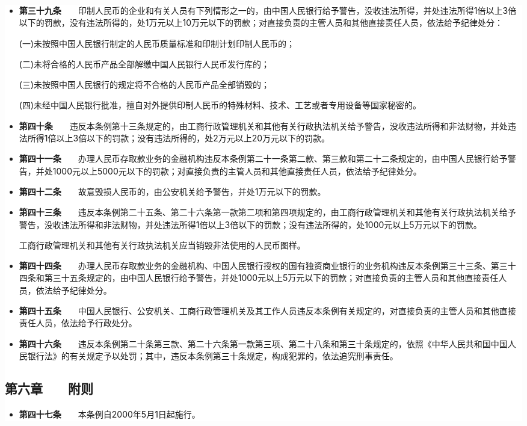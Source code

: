 - **第三十九条**　　印制人民币的企业和有关人员有下列情形之一的，由中国人民银行给予警告，没收违法所得，并处违法所得1倍以上3倍以下的罚款，没有违法所得的，处1万元以上10万元以下的罚款；对直接负责的主管人员和其他直接责任人员，依法给予纪律处分：

  (一)未按照中国人民银行制定的人民币质量标准和印制计划印制人民币的；

  (二)未将合格的人民币产品全部解缴中国人民银行人民币发行库的；

  (三)未按照中国人民银行的规定将不合格的人民币产品全部销毁的；

  (四)未经中国人民银行批准，擅自对外提供印制人民币的特殊材料、技术、工艺或者专用设备等国家秘密的。

- **第四十条**　　违反本条例第十三条规定的，由工商行政管理机关和其他有关行政执法机关给予警告，没收违法所得和非法财物，并处违法所得1倍以上3倍以下的罚款；没有违法所得的，处2万元以上20万元以下的罚款。

- **第四十一条**　　办理人民币存取款业务的金融机构违反本条例第二十一条第二款、第三款和第二十二条规定的，由中国人民银行给予警告，并处1000元以上5000元以下的罚款；对直接负责的主管人员和其他直接责任人员，依法给予纪律处分。

- **第四十二条**　　故意毁损人民币的，由公安机关给予警告，并处1万元以下的罚款。

- **第四十三条**　　违反本条例第二十五条、第二十六条第一款第二项和第四项规定的，由工商行政管理机关和其他有关行政执法机关给予警告，没收违法所得和非法财物，并处违法所得1倍以上3倍以下的罚款；没有违法所得的，处1000元以上5万元以下的罚款。

  工商行政管理机关和其他有关行政执法机关应当销毁非法使用的人民币图样。

- **第四十四条**　　办理人民币存取款业务的金融机构、中国人民银行授权的国有独资商业银行的业务机构违反本条例第三十三条、第三十四条和第三十五条规定的，由中国人民银行给予警告，并处1000元以上5万元以下的罚款；对直接负责的主管人员和其他直接责任人员，依法给予纪律处分。

- **第四十五条**　　中国人民银行、公安机关、工商行政管理机关及其工作人员违反本条例有关规定的，对直接负责的主管人员和其他直接责任人员，依法给予行政处分。

- **第四十六条**　　违反本条例第二十条第三款、第二十六条第一款第三项、第二十八条和第三十条规定的，依照《中华人民共和国中国人民银行法》的有关规定予以处罚；其中，违反本条例第三十条规定，构成犯罪的，依法追究刑事责任。

## 第六章　　附则

- **第四十七条**　　本条例自2000年5月1日起施行。

